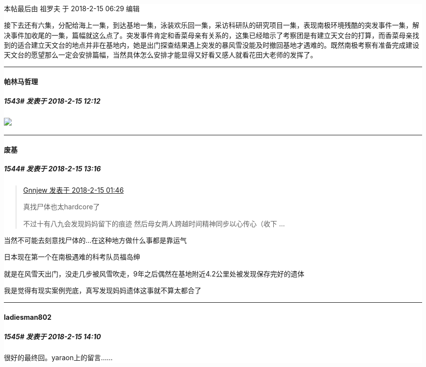 

 本帖最后由 祖罗夫 于 2018-2-15 06:29 编辑 

接下去还有六集，分配给海上一集，到达基地一集，泳装欢乐回一集，采访科研队的研究项目一集，表现南极环境残酷的突发事件一集，解决事件加收尾的一集，篇幅就这么点了。突发事件肯定和香菜母亲有关系的，这集已经暗示了考察团是有建立天文台的打算，而香菜母亲找到的适合建立天文台的地点并非在基地内，她是出门探查结果遇上突发的暴风雪没能及时撤回基地才遇难的。既然南极考察有准备完成建设天文台的愿望那么一定会安排篇幅，当然具体怎么安排才能显得又好看又感人就看花田大老师的发挥了。







*****

####  帕林马哲理  
##### 1543#       发表于 2018-2-15 12:12



<img src="https://i.loli.net/2018/02/15/5a8508ac4165a.png" referrerpolicy="no-referrer">







*****

####  废基  
##### 1544#       发表于 2018-2-15 13:16



<blockquote><a href="httphttps://bbs.saraba1st.com/2b/forum.php?mod=redirect&amp;goto=findpost&amp;pid=38563078&amp;ptid=1572422" target="_blank">Gnnjew 发表于 2018-2-15 01:46</a>

真找尸体也太hardcore了

不过十有八九会发现妈妈留下的痕迹 然后母女两人跨越时间精神同步以心传心（收下 ...</blockquote>
当然不可能去刻意找尸体的…在这种地方做什么事都是靠运气

日本现在第一个在南极遇难的科考队员福岛绅

就是在风雪天出门，没走几步被风雪吹走，9年之后偶然在基地附近4.2公里处被发现保存完好的遗体

我是觉得有现实案例兜底，真写发现妈妈遗体这事就不算太都合了







*****

####  ladiesman802  
##### 1545#       发表于 2018-2-15 14:10




很好的最终回。yaraon上的留言……


